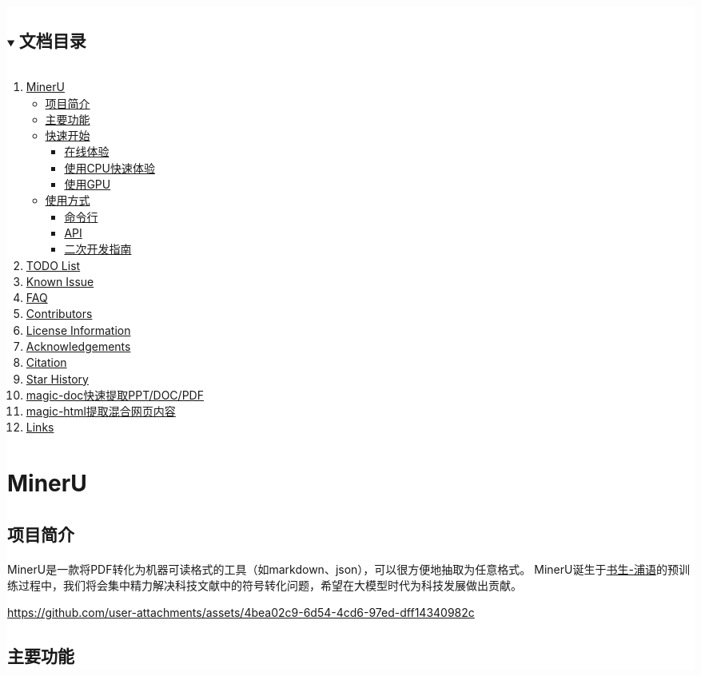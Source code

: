 
<details open="open">
  <summary><h2 style="display: inline-block">文档目录</h2></summary>
  <ol>
    <li>
      <a href="#mineru">MinerU</a>
      <ul>
        <li><a href="#项目简介">项目简介</a></li>
        <li><a href="#主要功能">主要功能</a></li>
        <li><a href="#快速开始">快速开始</a>
            <ul>
            <li><a href="#在线体验">在线体验</a></li>
            <li><a href="#使用cpu快速体验">使用CPU快速体验</a></li>
            <li><a href="#使用gpu">使用GPU</a></li>
            </ul>
        </li>
        <li><a href="#使用">使用方式</a>
            <ul>
            <li><a href="#命令行">命令行</a></li>
            <li><a href="#api">API</a></li>
            <li><a href="#二次开发">二次开发指南</a></li>
            </ul>
        </li>
      </ul>
    </li>
    <li><a href="#todo">TODO List</a></li>
    <li><a href="#known-issue">Known Issue</a></li>
    <li><a href="#faq">FAQ</a></li>
    <li><a href="#all-thanks-to-our-contributors">Contributors</a></li>
    <li><a href="#license-information">License Information</a></li>
    <li><a href="#acknowledgments">Acknowledgements</a></li>
    <li><a href="#citation">Citation</a></li>
    <li><a href="#star-history">Star History</a></li>
    <li><a href="#magic-doc">magic-doc快速提取PPT/DOC/PDF</a></li>
    <li><a href="#magic-html">magic-html提取混合网页内容</a></li>
    <li><a href="#links">Links</a></li>
  </ol>
</details>



# MinerU
## 项目简介
MinerU是一款将PDF转化为机器可读格式的工具（如markdown、json），可以很方便地抽取为任意格式。
MinerU诞生于[书生-浦语](https://github.com/InternLM/InternLM)的预训练过程中，我们将会集中精力解决科技文献中的符号转化问题，希望在大模型时代为科技发展做出贡献。

https://github.com/user-attachments/assets/4bea02c9-6d54-4cd6-97ed-dff14340982c

## 主要功能
